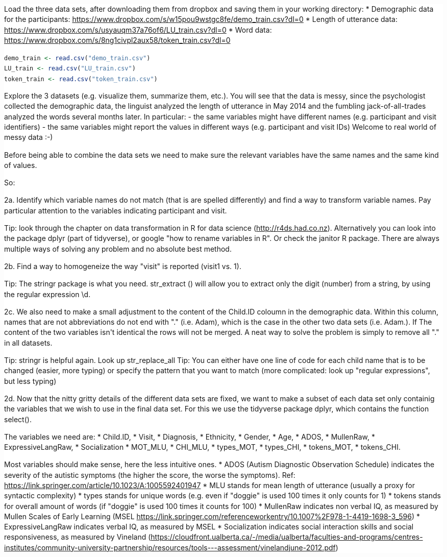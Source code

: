 Load the three data sets, after downloading them from dropbox and saving them in your working directory: \* Demographic data for the participants: <https://www.dropbox.com/s/w15pou9wstgc8fe/demo_train.csv?dl=0> \* Length of utterance data: <https://www.dropbox.com/s/usyauqm37a76of6/LU_train.csv?dl=0> \* Word data: <https://www.dropbox.com/s/8ng1civpl2aux58/token_train.csv?dl=0>

``` r
demo_train <- read.csv("demo_train.csv")
LU_train <- read.csv("LU_train.csv")
token_train <- read.csv("token_train.csv")
```

Explore the 3 datasets (e.g. visualize them, summarize them, etc.). You will see that the data is messy, since the psychologist collected the demographic data, the linguist analyzed the length of utterance in May 2014 and the fumbling jack-of-all-trades analyzed the words several months later. In particular: - the same variables might have different names (e.g. participant and visit identifiers) - the same variables might report the values in different ways (e.g. participant and visit IDs) Welcome to real world of messy data :-)

Before being able to combine the data sets we need to make sure the relevant variables have the same names and the same kind of values.

So:

2a. Identify which variable names do not match (that is are spelled differently) and find a way to transform variable names. Pay particular attention to the variables indicating participant and visit.

Tip: look through the chapter on data transformation in R for data science (<http://r4ds.had.co.nz>). Alternatively you can look into the package dplyr (part of tidyverse), or google "how to rename variables in R". Or check the janitor R package. There are always multiple ways of solving any problem and no absolute best method.

2b. Find a way to homogeneize the way "visit" is reported (visit1 vs. 1).

Tip: The stringr package is what you need. str\_extract () will allow you to extract only the digit (number) from a string, by using the regular expression \\d.

2c. We also need to make a small adjustment to the content of the Child.ID coloumn in the demographic data. Within this column, names that are not abbreviations do not end with "." (i.e. Adam), which is the case in the other two data sets (i.e. Adam.). If The content of the two variables isn't identical the rows will not be merged. A neat way to solve the problem is simply to remove all "." in all datasets.

Tip: stringr is helpful again. Look up str\_replace\_all Tip: You can either have one line of code for each child name that is to be changed (easier, more typing) or specify the pattern that you want to match (more complicated: look up "regular expressions", but less typing)

2d. Now that the nitty gritty details of the different data sets are fixed, we want to make a subset of each data set only containig the variables that we wish to use in the final data set. For this we use the tidyverse package dplyr, which contains the function select().

The variables we need are: \* Child.ID, \* Visit, \* Diagnosis, \* Ethnicity, \* Gender, \* Age, \* ADOS,
\* MullenRaw, \* ExpressiveLangRaw, \* Socialization \* MOT\_MLU, \* CHI\_MLU, \* types\_MOT, \* types\_CHI, \* tokens\_MOT, \* tokens\_CHI.

Most variables should make sense, here the less intuitive ones. \* ADOS (Autism Diagnostic Observation Schedule) indicates the severity of the autistic symptoms (the higher the score, the worse the symptoms). Ref: <https://link.springer.com/article/10.1023/A:1005592401947> \* MLU stands for mean length of utterance (usually a proxy for syntactic complexity) \* types stands for unique words (e.g. even if "doggie" is used 100 times it only counts for 1) \* tokens stands for overall amount of words (if "doggie" is used 100 times it counts for 100) \* MullenRaw indicates non verbal IQ, as measured by Mullen Scales of Early Learning (MSEL <https://link.springer.com/referenceworkentry/10.1007%2F978-1-4419-1698-3_596>) \* ExpressiveLangRaw indicates verbal IQ, as measured by MSEL \* Socialization indicates social interaction skills and social responsiveness, as measured by Vineland (<https://cloudfront.ualberta.ca/-/media/ualberta/faculties-and-programs/centres-institutes/community-university-partnership/resources/tools---assessment/vinelandjune-2012.pdf>)

